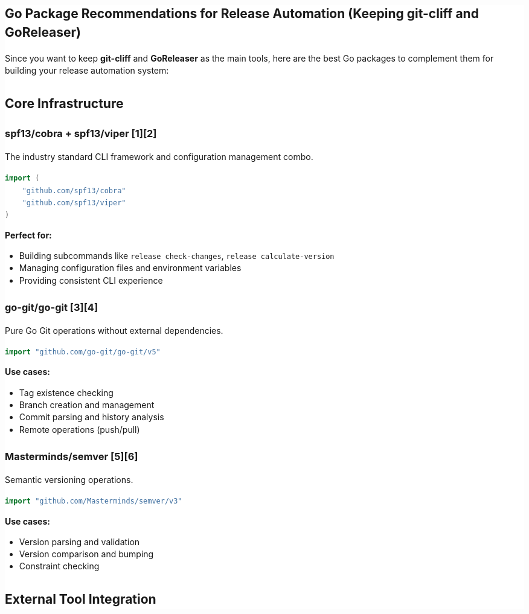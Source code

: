 ## Go Package Recommendations for Release Automation (Keeping git-cliff and GoReleaser)

Since you want to keep **git-cliff** and **GoReleaser** as the main tools, here are the best Go packages to complement them for building your release automation system:

## Core Infrastructure

### **spf13/cobra** + **spf13/viper** [1][2]

The industry standard CLI framework and configuration management combo.

```go
import (
    "github.com/spf13/cobra"
    "github.com/spf13/viper"
)
```

**Perfect for:**

- Building subcommands like `release check-changes`, `release calculate-version`
- Managing configuration files and environment variables
- Providing consistent CLI experience

### **go-git/go-git** [3][4]

Pure Go Git operations without external dependencies.

```go
import "github.com/go-git/go-git/v5"
```

**Use cases:**

- Tag existence checking
- Branch creation and management
- Commit parsing and history analysis
- Remote operations (push/pull)

### **Masterminds/semver** [5][6]

Semantic versioning operations.

```go
import "github.com/Masterminds/semver/v3"
```

**Use cases:**

- Version parsing and validation
- Version comparison and bumping
- Constraint checking

## External Tool Integration
